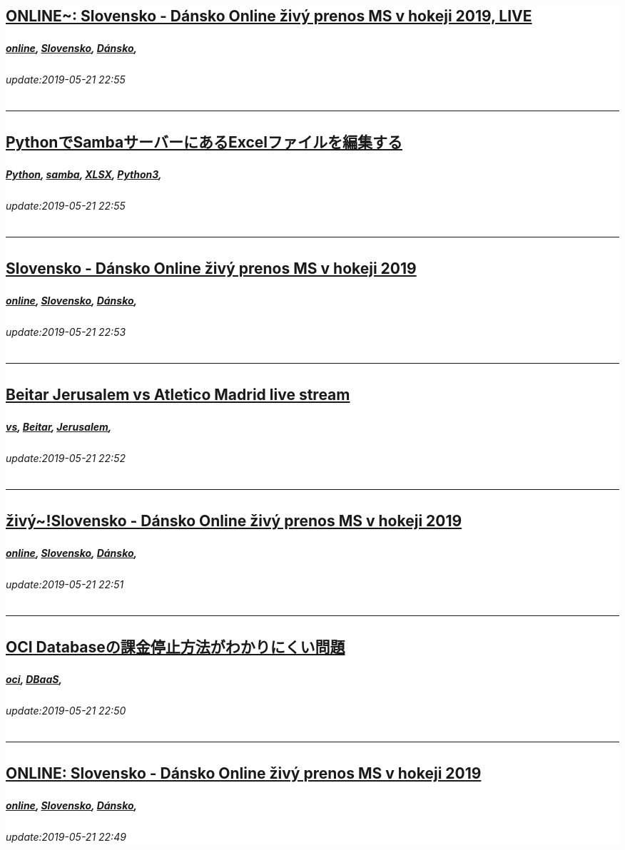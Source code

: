 ## [ONLINE~: Slovensko - Dánsko Online živý prenos MS v hokeji 2019, LIVE](https://qiita.com/Slovensko-Dansko-hokeji-Online/items/e5dde17a03f7b9e7417c)
##### [online](https://qiita.com/tags/online), [Slovensko](https://qiita.com/tags/Slovensko), [Dánsko](https://qiita.com/tags/Dánsko), 
###### update:2019-05-21 22:55
---
## [PythonでSambaサーバーにあるExcelファイルを編集する](https://qiita.com/shirasublue/items/12121d1c65c15d81dc74)
##### [Python](https://qiita.com/tags/Python), [samba](https://qiita.com/tags/samba), [XLSX](https://qiita.com/tags/XLSX), [Python3](https://qiita.com/tags/Python3), 
###### update:2019-05-21 22:55
---
## [Slovensko - Dánsko Online živý prenos MS v hokeji 2019](https://qiita.com/Slovensko-Dansko-hokeji/items/f1961d7511c3b0fdcba6)
##### [online](https://qiita.com/tags/online), [Slovensko](https://qiita.com/tags/Slovensko), [Dánsko](https://qiita.com/tags/Dánsko), 
###### update:2019-05-21 22:53
---
## [Beitar Jerusalem vs Atletico Madrid live stream](https://qiita.com/sehawicu/items/f6818fd17499fd0a7732)
##### [vs](https://qiita.com/tags/vs), [Beitar](https://qiita.com/tags/Beitar), [Jerusalem](https://qiita.com/tags/Jerusalem), 
###### update:2019-05-21 22:52
---
## [živý~!Slovensko - Dánsko Online živý prenos MS v hokeji 2019](https://qiita.com/Slovensko-Dansko/items/17308c689d16cd715721)
##### [online](https://qiita.com/tags/online), [Slovensko](https://qiita.com/tags/Slovensko), [Dánsko](https://qiita.com/tags/Dánsko), 
###### update:2019-05-21 22:51
---
## [OCI Databaseの課金停止方法がわかりにくい問題](https://qiita.com/yamada-hakase/items/bda61c1204180346e6d3)
##### [oci](https://qiita.com/tags/oci), [DBaaS](https://qiita.com/tags/DBaaS), 
###### update:2019-05-21 22:50
---
## [ONLINE: Slovensko - Dánsko Online živý prenos MS v hokeji 2019](https://qiita.com/Slovensko-Dansko-online/items/0ddaa8f1ba6147f1e2db)
##### [online](https://qiita.com/tags/online), [Slovensko](https://qiita.com/tags/Slovensko), [Dánsko](https://qiita.com/tags/Dánsko), 
###### update:2019-05-21 22:49